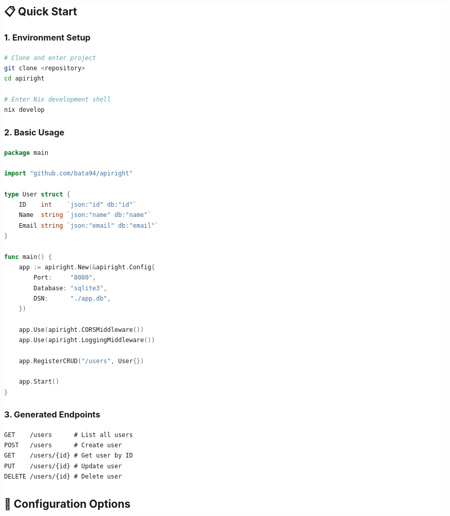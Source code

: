## 📋 Quick Start

### 1. Environment Setup
```bash
# Clone and enter project
git clone <repository>
cd apiright

# Enter Nix development shell
nix develop
```

### 2. Basic Usage
```go
package main

import "github.com/bata94/apiright"

type User struct {
    ID    int    `json:"id" db:"id"`
    Name  string `json:"name" db:"name"`
    Email string `json:"email" db:"email"`
}

func main() {
    app := apiright.New(&apiright.Config{
        Port:     "8080",
        Database: "sqlite3",
        DSN:      "./app.db",
    })

    app.Use(apiright.CORSMiddleware())
    app.Use(apiright.LoggingMiddleware())
    
    app.RegisterCRUD("/users", User{})
    
    app.Start()
}
```

### 3. Generated Endpoints
```
GET    /users      # List all users
POST   /users      # Create user
GET    /users/{id} # Get user by ID
PUT    /users/{id} # Update user
DELETE /users/{id} # Delete user
```

## 🔧 Configuration Options
